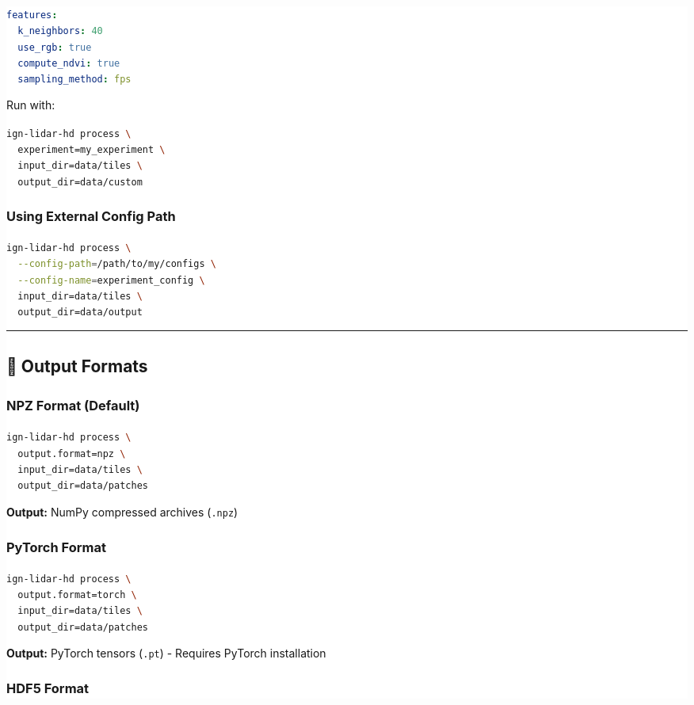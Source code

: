 ```yaml
features:
  k_neighbors: 40
  use_rgb: true
  compute_ndvi: true
  sampling_method: fps
```

Run with:

```bash
ign-lidar-hd process \
  experiment=my_experiment \
  input_dir=data/tiles \
  output_dir=data/custom
```

### Using External Config Path

```bash
ign-lidar-hd process \
  --config-path=/path/to/my/configs \
  --config-name=experiment_config \
  input_dir=data/tiles \
  output_dir=data/output
```

---

## 🎯 Output Formats

### NPZ Format (Default)

```bash
ign-lidar-hd process \
  output.format=npz \
  input_dir=data/tiles \
  output_dir=data/patches
```

**Output:** NumPy compressed archives (`.npz`)

### PyTorch Format

```bash
ign-lidar-hd process \
  output.format=torch \
  input_dir=data/tiles \
  output_dir=data/patches
```

**Output:** PyTorch tensors (`.pt`) - Requires PyTorch installation

### HDF5 Format
